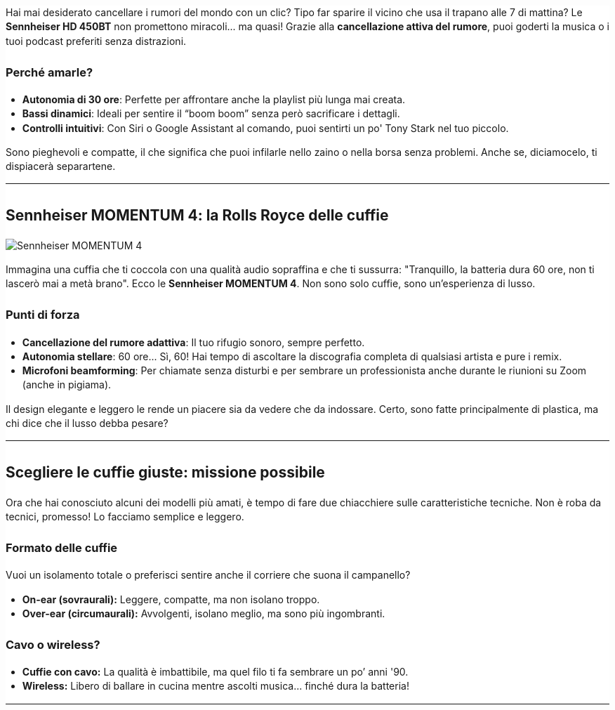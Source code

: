 Hai mai desiderato cancellare i rumori del mondo con un clic? Tipo far sparire il vicino che usa il trapano alle 7 di mattina? Le **Sennheiser HD 450BT** non promettono miracoli... ma quasi! Grazie alla **cancellazione attiva del rumore**, puoi goderti la musica o i tuoi podcast preferiti senza distrazioni.  

### **Perché amarle?**
- **Autonomia di 30 ore**: Perfette per affrontare anche la playlist più lunga mai creata.  
- **Bassi dinamici**: Ideali per sentire il “boom boom” senza però sacrificare i dettagli.  
- **Controlli intuitivi**: Con Siri o Google Assistant al comando, puoi sentirti un po' Tony Stark nel tuo piccolo.  

Sono pieghevoli e compatte, il che significa che puoi infilarle nello zaino o nella borsa senza problemi. Anche se, diciamocelo, ti dispiacerà separartene.

---

## **Sennheiser MOMENTUM 4**: la Rolls Royce delle cuffie  
![Sennheiser MOMENTUM 4](/guide-img/output/p_b0b6ghw1sx.jpg)

Immagina una cuffia che ti coccola con una qualità audio sopraffina e che ti sussurra: "Tranquillo, la batteria dura 60 ore, non ti lascerò mai a metà brano". Ecco le **Sennheiser MOMENTUM 4**. Non sono solo cuffie, sono un’esperienza di lusso.  

### **Punti di forza**  
- **Cancellazione del rumore adattiva**: Il tuo rifugio sonoro, sempre perfetto.  
- **Autonomia stellare**: 60 ore... Sì, 60! Hai tempo di ascoltare la discografia completa di qualsiasi artista e pure i remix.  
- **Microfoni beamforming**: Per chiamate senza disturbi e per sembrare un professionista anche durante le riunioni su Zoom (anche in pigiama).  

Il design elegante e leggero le rende un piacere sia da vedere che da indossare. Certo, sono fatte principalmente di plastica, ma chi dice che il lusso debba pesare?

---

## **Scegliere le cuffie giuste: missione possibile**

Ora che hai conosciuto alcuni dei modelli più amati, è tempo di fare due chiacchiere sulle caratteristiche tecniche. Non è roba da tecnici, promesso! Lo facciamo semplice e leggero.  

### **Formato delle cuffie**
Vuoi un isolamento totale o preferisci sentire anche il corriere che suona il campanello?  
- **On-ear (sovraurali):** Leggere, compatte, ma non isolano troppo.  
- **Over-ear (circumaurali):** Avvolgenti, isolano meglio, ma sono più ingombranti.  

### **Cavo o wireless?**
- **Cuffie con cavo:** La qualità è imbattibile, ma quel filo ti fa sembrare un po’ anni '90.  
- **Wireless:** Libero di ballare in cucina mentre ascolti musica... finché dura la batteria!  

---

